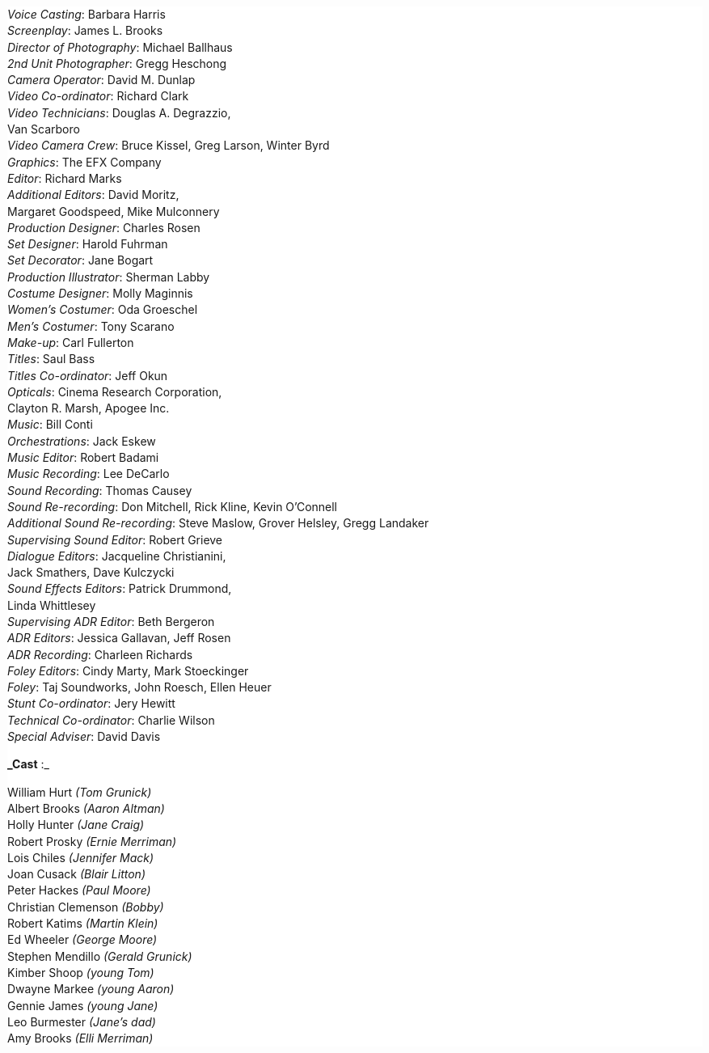 _Voice Casting_: Barbara Harris  
_Screenplay_: James L. Brooks  
_Director of Photography_: Michael Ballhaus  
_2nd Unit Photographer_: Gregg Heschong  
_Camera Operator_: David M. Dunlap  
_Video Co-ordinator_: Richard Clark  
_Video Technicians_: Douglas A. Degrazzio,  
Van Scarboro  
_Video Camera Crew_: Bruce Kissel, Greg Larson, Winter Byrd  
_Graphics_: The EFX Company  
_Editor_: Richard Marks  
_Additional Editors_: David Moritz,  
Margaret Goodspeed, Mike Mulconnery  
_Production Designer_: Charles Rosen  
_Set Designer_: Harold Fuhrman  
_Set Decorator_: Jane Bogart  
_Production Illustrator_: Sherman Labby  
_Costume Designer_: Molly Maginnis  
_Women’s Costumer_: Oda Groeschel  
_Men’s Costumer_: Tony Scarano  
_Make-up_: Carl Fullerton  
_Titles_: Saul Bass  
_Titles Co-ordinator_: Jeff Okun  
_Opticals_: Cinema Research Corporation,  
Clayton R. Marsh, Apogee Inc.  
_Music_: Bill Conti  
_Orchestrations_: Jack Eskew  
_Music Editor_: Robert Badami  
_Music Recording_: Lee DeCarlo  
_Sound Recording_: Thomas Causey  
_Sound Re-recording_: Don Mitchell, Rick Kline, Kevin O’Connell  
_Additional Sound Re-recording_: Steve Maslow, Grover Helsley, Gregg Landaker  
_Supervising Sound Editor_: Robert Grieve  
_Dialogue Editors_: Jacqueline Christianini,  
Jack Smathers, Dave Kulczycki  
_Sound Effects Editors_: Patrick Drummond,  
Linda Whittlesey  
_Supervising ADR Editor_: Beth Bergeron  
_ADR Editors_: Jessica Gallavan, Jeff Rosen  
_ADR Recording_: Charleen Richards  
_Foley Editors_: Cindy Marty, Mark Stoeckinger  
_Foley_: Taj Soundworks, John Roesch, Ellen Heuer  
_Stunt Co-ordinator_: Jery Hewitt  
_Technical Co-ordinator_: Charlie Wilson  
_Special Adviser_: David Davis

**_Cast**  :_

William Hurt _(Tom Grunick)_  
Albert Brooks _(Aaron Altman)_  
Holly Hunter _(Jane Craig)_  
Robert Prosky _(Ernie Merriman)_  
Lois Chiles _(Jennifer Mack)_  
Joan Cusack _(Blair Litton)_  
Peter Hackes _(Paul Moore)_  
Christian Clemenson _(Bobby)_  
Robert Katims _(Martin Klein)_  
Ed Wheeler _(George Moore)_  
Stephen Mendillo _(Gerald Grunick)_  
Kimber Shoop _(young Tom)_  
Dwayne Markee _(young Aaron)_  
Gennie James _(young Jane)_  
Leo Burmester _(Jane’s dad)_  
Amy Brooks _(Elli Merriman)_  